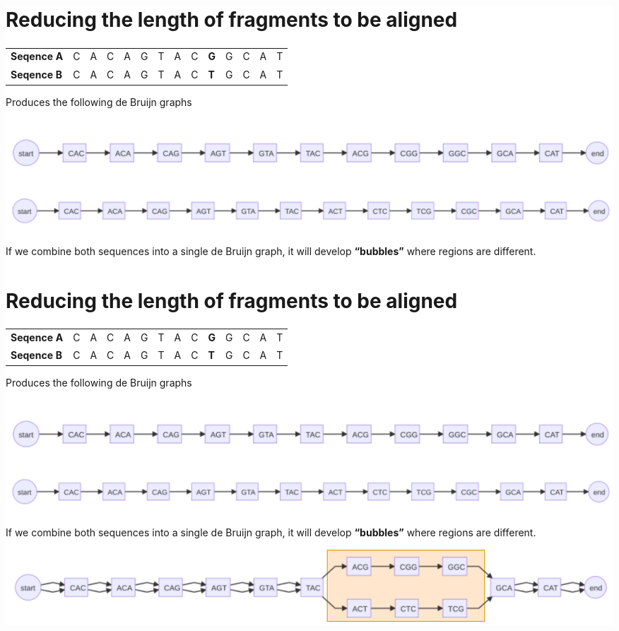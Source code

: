 # Reducing the **length** of fragments to be aligned

|||||||||||||||
|--|---|---|---|---|---|---|---|---|---|---|---|---|---|
|**Seqence A** | C | A | C | A | G | T | A | C | **G** | G | C | A | T |
|**Seqence B** | C | A | C | A | G | T | A | C | **T** | G | C | A | T |

Produces the following de Bruijn graphs

![](images/dbg_sequencea.drawio.svg)
![](images/dbg_sequenceb.drawio.svg)

If we combine both sequences into a single de Bruijn graph, it will develop **“bubbles”** where regions are different.

# Reducing the **length** of fragments to be aligned


|||||||||||||||
|--|---|---|---|---|---|---|---|---|---|---|---|---|---|
|**Seqence A** | C | A | C | A | G | T | A | C | **G** | G | C | A | T |
|**Seqence B** | C | A | C | A | G | T | A | C | **T** | G | C | A | T |

Produces the following de Bruijn graphs

![](images/dbg_sequencea.drawio.svg)
![](images/dbg_sequenceb.drawio.svg)

If we combine both sequences into a single de Bruijn graph, it will develop **“bubbles”** where regions are different.

![](images/dbg_alignment.drawio.svg)

